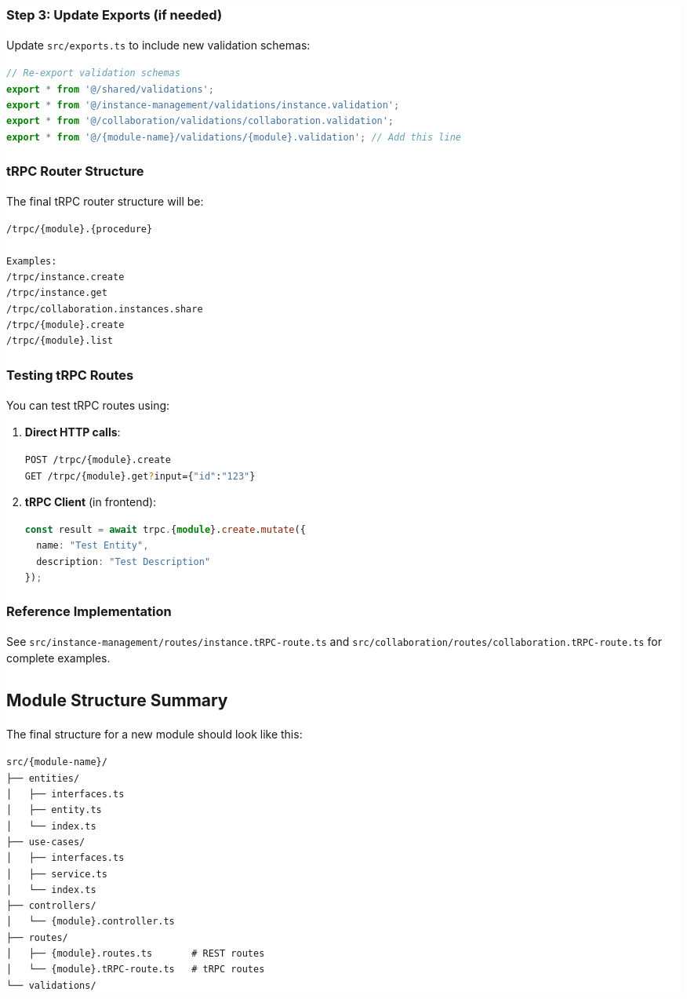 ### Step 3: Update Exports (if needed)
Update `src/exports.ts` to include new validation schemas:

```typescript
// Re-export validation schemas
export * from '@/shared/validations';
export * from '@/instance-management/validations/instance.validation';
export * from '@/collaboration/validations/collaboration.validation';
export * from '@/{module-name}/validations/{module}.validation'; // Add this line
```

### tRPC Router Structure
The final tRPC router structure will be:

```
/trpc/{module}.{procedure}

Examples:
/trpc/instance.create
/trpc/instance.get
/trpc/collaboration.instances.share
/trpc/{module}.create
/trpc/{module}.list
```

### Testing tRPC Routes
You can test tRPC routes using:

1. **Direct HTTP calls**:
   ```bash
   POST /trpc/{module}.create
   GET /trpc/{module}.get?input={"id":"123"}
   ```

2. **tRPC Client** (in frontend):
   ```typescript
   const result = await trpc.{module}.create.mutate({
     name: "Test Entity",
     description: "Test Description"
   });
   ```

### Reference Implementation
See `src/instance-management/routes/instance.tRPC-route.ts` and `src/collaboration/routes/collaboration.tRPC-route.ts` for complete examples.

## Module Structure Summary

The final structure for a new module should look like this:
```
src/{module-name}/
├── entities/
│   ├── interfaces.ts
│   ├── entity.ts
│   └── index.ts
├── use-cases/
│   ├── interfaces.ts
│   ├── service.ts
│   └── index.ts
├── controllers/
│   └── {module}.controller.ts
├── routes/
│   ├── {module}.routes.ts       # REST routes
│   └── {module}.tRPC-route.ts   # tRPC routes
└── validations/
```